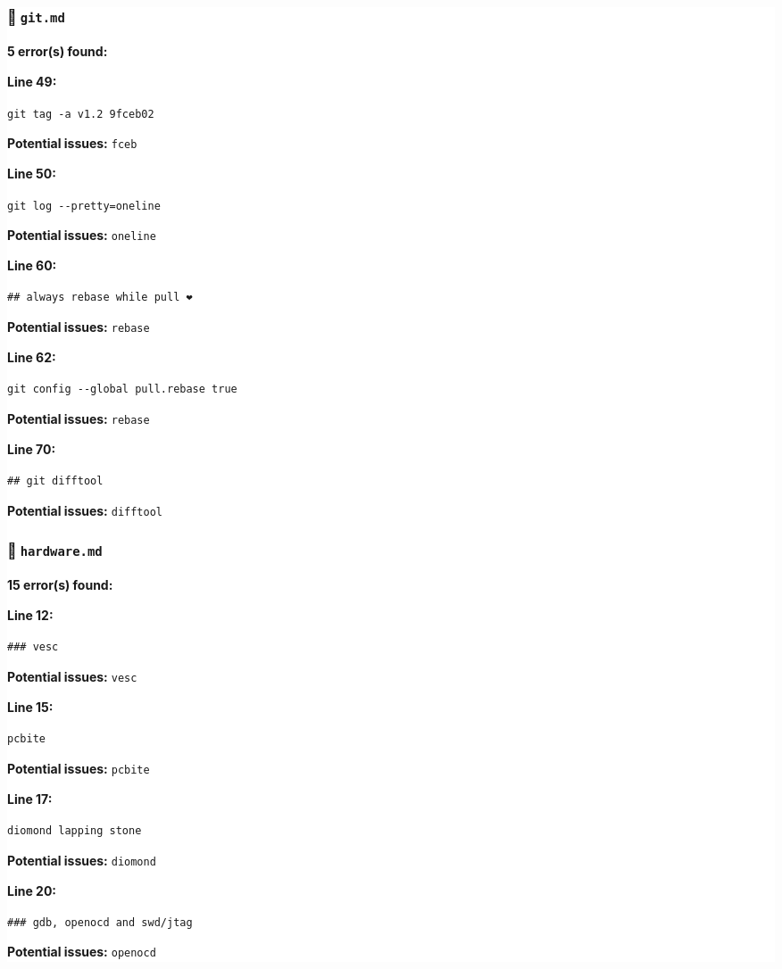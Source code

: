 ### 📄 `git.md`

**5 error(s) found:**

**Line 49:**
```
git tag -a v1.2 9fceb02
```
**Potential issues:** `fceb`

**Line 50:**
```
git log --pretty=oneline
```
**Potential issues:** `oneline`

**Line 60:**
```
## always rebase while pull ❤️
```
**Potential issues:** `rebase`

**Line 62:**
```
git config --global pull.rebase true
```
**Potential issues:** `rebase`

**Line 70:**
```
## git difftool
```
**Potential issues:** `difftool`

### 📄 `hardware.md`

**15 error(s) found:**

**Line 12:**
```
### vesc
```
**Potential issues:** `vesc`

**Line 15:**
```
pcbite
```
**Potential issues:** `pcbite`

**Line 17:**
```
diomond lapping stone
```
**Potential issues:** `diomond`

**Line 20:**
```
### gdb, openocd and swd/jtag
```
**Potential issues:** `openocd`
